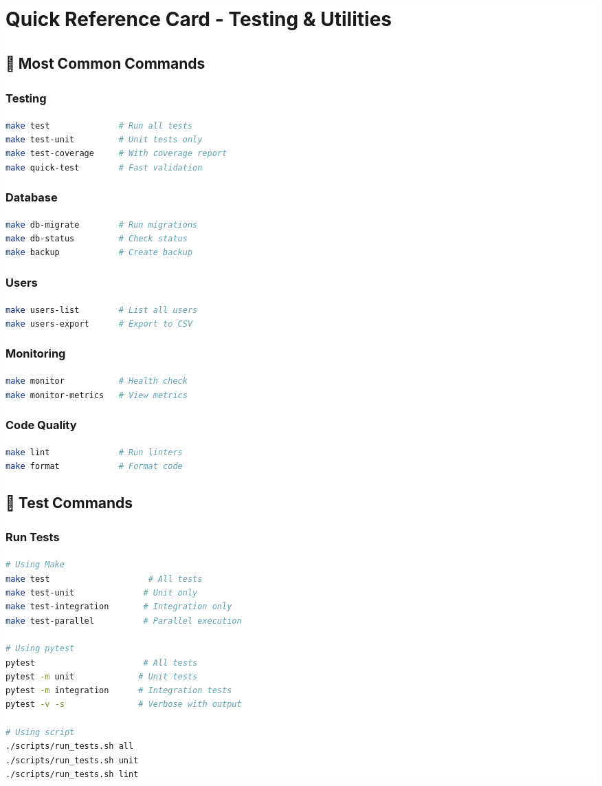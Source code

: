 # Quick Reference Card - Testing & Utilities

## 🚀 Most Common Commands

### Testing
```bash
make test              # Run all tests
make test-unit         # Unit tests only
make test-coverage     # With coverage report
make quick-test        # Fast validation
```

### Database
```bash
make db-migrate        # Run migrations
make db-status         # Check status
make backup            # Create backup
```

### Users
```bash
make users-list        # List all users
make users-export      # Export to CSV
```

### Monitoring
```bash
make monitor           # Health check
make monitor-metrics   # View metrics
```

### Code Quality
```bash
make lint              # Run linters
make format            # Format code
```

## 📝 Test Commands

### Run Tests
```bash
# Using Make
make test                    # All tests
make test-unit              # Unit only
make test-integration       # Integration only
make test-parallel          # Parallel execution

# Using pytest
pytest                      # All tests
pytest -m unit             # Unit tests
pytest -m integration      # Integration tests
pytest -v -s               # Verbose with output

# Using script
./scripts/run_tests.sh all
./scripts/run_tests.sh unit
./scripts/run_tests.sh lint
```
